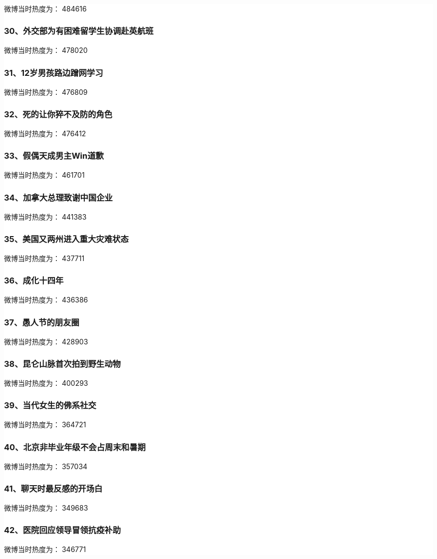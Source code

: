 微博当时热度为： 484616

### 30、外交部为有困难留学生协调赴英航班

微博当时热度为： 478020

### 31、12岁男孩路边蹭网学习

微博当时热度为： 476809

### 32、死的让你猝不及防的角色

微博当时热度为： 476412

### 33、假偶天成男主Win道歉

微博当时热度为： 461701

### 34、加拿大总理致谢中国企业

微博当时热度为： 441383

### 35、美国又两州进入重大灾难状态

微博当时热度为： 437711

### 36、成化十四年

微博当时热度为： 436386

### 37、愚人节的朋友圈

微博当时热度为： 428903

### 38、昆仑山脉首次拍到野生动物

微博当时热度为： 400293

### 39、当代女生的佛系社交

微博当时热度为： 364721

### 40、北京非毕业年级不会占周末和暑期

微博当时热度为： 357034

### 41、聊天时最反感的开场白

微博当时热度为： 349683

### 42、医院回应领导冒领抗疫补助

微博当时热度为： 346771

